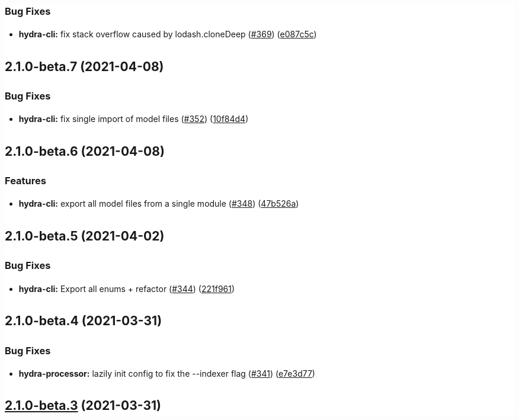 
### Bug Fixes

* **hydra-cli:** fix stack overflow caused by lodash.cloneDeep ([#369](https://github.com/Joystream/hydra/issues/369)) ([e087c5c](https://github.com/Joystream/hydra/commit/e087c5c771de20a1b1cf09c38c9a91806af84819))



## 2.1.0-beta.7 (2021-04-08)


### Bug Fixes

* **hydra-cli:** fix single import of model files ([#352](https://github.com/Joystream/hydra/issues/352)) ([10f84d4](https://github.com/Joystream/hydra/commit/10f84d4ee5a42a2451f61fcc69135d068d876171))



## 2.1.0-beta.6 (2021-04-08)


### Features

* **hydra-cli:** export all model files from a single module ([#348](https://github.com/Joystream/hydra/issues/348)) ([47b526a](https://github.com/Joystream/hydra/commit/47b526a1a9eab8401051761d409d24f86b5ff6f3))



## 2.1.0-beta.5 (2021-04-02)


### Bug Fixes

* **hydra-cli:** Export all enums + refactor ([#344](https://github.com/Joystream/hydra/issues/344)) ([221f961](https://github.com/Joystream/hydra/commit/221f9611e12cb4df9586fa509c7d050d2e59ee2a))



## 2.1.0-beta.4 (2021-03-31)


### Bug Fixes

* **hydra-processor:** lazily init config to fix the --indexer flag ([#341](https://github.com/Joystream/hydra/issues/341)) ([e7e3d77](https://github.com/Joystream/hydra/commit/e7e3d777dd53adcd958f0d3852a5741fd254b08b))



## [2.1.0-beta.3](https://github.com/Joystream/hydra/compare/v2.0.1-beta.17...v2.1.0-beta.3) (2021-03-31)

